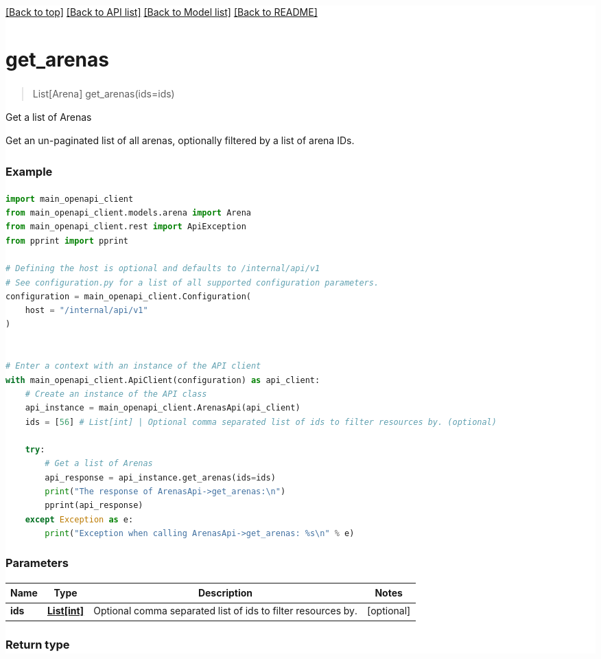 [[Back to top]](#) [[Back to API list]](../README.md#documentation-for-api-endpoints) [[Back to Model list]](../README.md#documentation-for-models) [[Back to README]](../README.md)

# **get_arenas**
> List[Arena] get_arenas(ids=ids)

Get a list of Arenas

Get an un-paginated list of all arenas, optionally filtered by a list of arena IDs.

### Example


```python
import main_openapi_client
from main_openapi_client.models.arena import Arena
from main_openapi_client.rest import ApiException
from pprint import pprint

# Defining the host is optional and defaults to /internal/api/v1
# See configuration.py for a list of all supported configuration parameters.
configuration = main_openapi_client.Configuration(
    host = "/internal/api/v1"
)


# Enter a context with an instance of the API client
with main_openapi_client.ApiClient(configuration) as api_client:
    # Create an instance of the API class
    api_instance = main_openapi_client.ArenasApi(api_client)
    ids = [56] # List[int] | Optional comma separated list of ids to filter resources by. (optional)

    try:
        # Get a list of Arenas
        api_response = api_instance.get_arenas(ids=ids)
        print("The response of ArenasApi->get_arenas:\n")
        pprint(api_response)
    except Exception as e:
        print("Exception when calling ArenasApi->get_arenas: %s\n" % e)
```



### Parameters


Name | Type | Description  | Notes
------------- | ------------- | ------------- | -------------
 **ids** | [**List[int]**](int.md)| Optional comma separated list of ids to filter resources by. | [optional] 

### Return type
